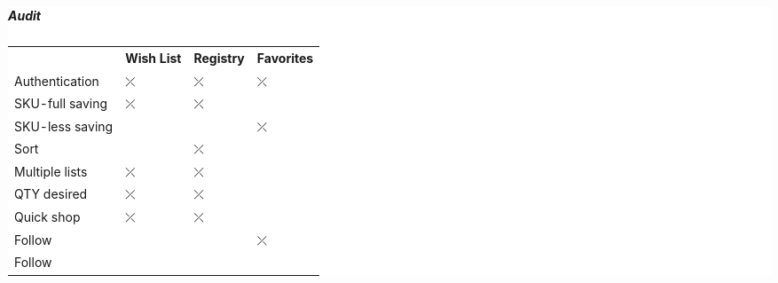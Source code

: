 <div class="w3-row">
	<div class="w3-col w3-container m2">
	</div>
	<div class="w3-col w3-container m8">
		<h5>Audit</h5>
		<table>
		<tr>
			<th></th>
			<th>Wish List</th>
		    	<th>Registry</th>
		    	<th>Favorites</th>
		</tr>
		<tr>
			<td>Authentication</td>
			<td>⤫</td>
			<td>⤫</td>
			<td>⤫</td>
		</tr>
		<tr>
			<td>SKU-full saving</td>
			<td>⤫</td>
			<td>⤫</td>
			<td></td>
		</tr>
		<tr>
			<td>SKU-less saving</td>
			<td></td>
			<td></td>
			<td>⤫</td>
		</tr>
		<tr>
			<td>Sort</td>
			<td></td>
			<td>⤫</td>
			<td></td>
		</tr>
		<tr>
			<td>Multiple lists</td>
			<td>⤫</td>
			<td>⤫</td>
			<td></td>
		</tr>
		<tr>
			<td>QTY desired</td>
			<td>⤫</td>
			<td>⤫</td>
			<td></td>
		</tr>
		<tr>
			<td>Quick shop</td>
			<td>⤫</td>
			<td>⤫</td>
			<td></td>
		</tr>
		<tr>
			<td>Follow</td>
			<td></td>
			<td></td>
			<td>⤫</td>
		</tr>
		<tr>
			<td>Follow</td>
			<td></td>
			<td></td>